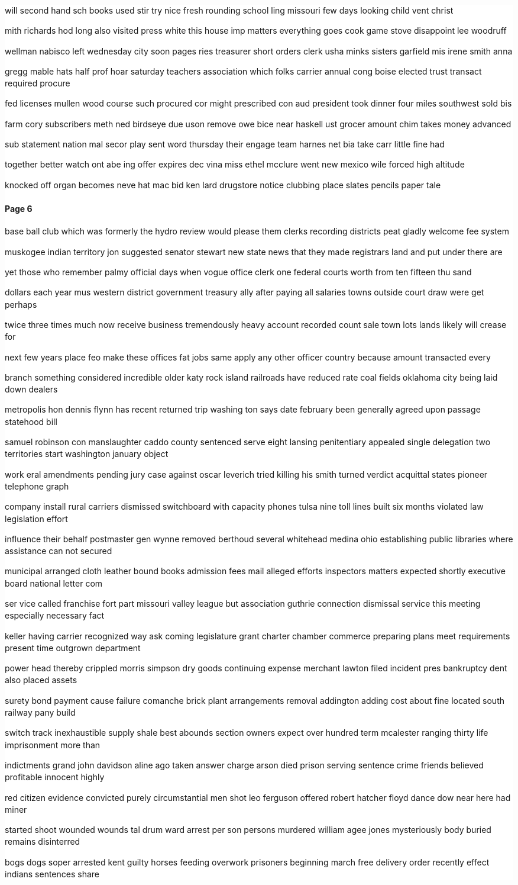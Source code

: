 <p>will second hand sch books used stir try nice fresh rounding school ling missouri few days looking child vent christ</p>
<p>mith richards hod long also visited press white this house imp matters everything goes cook game stove disappoint lee woodruff</p>
<p>wellman nabisco left wednesday city soon pages ries treasurer short orders clerk usha minks sisters garfield mis irene smith anna</p>
<p>gregg mable hats half prof hoar saturday teachers association which folks carrier annual cong boise elected trust transact required procure</p>
<p>fed licenses mullen wood course such procured cor might prescribed con aud president took dinner four miles southwest sold bis</p>
<p>farm cory subscribers meth ned birdseye due uson remove owe bice near haskell ust grocer amount chim takes money advanced</p>
<p>sub statement nation mal secor play sent word thursday their engage team harnes net bia take carr little fine had</p>
<p>together better watch ont abe ing offer expires dec vina miss ethel mcclure went new mexico wile forced high altitude</p>
<p>knocked off organ becomes neve hat mac bid ken lard drugstore notice clubbing place slates pencils paper tale </p></p>
<h4>Page 6</h4>
<p>base ball club which was formerly the hydro review would please them clerks recording districts peat gladly welcome fee system</p>
<p>muskogee indian territory jon suggested senator stewart new state news that they made registrars land and put under there are</p>
<p>yet those who remember palmy official days when vogue office clerk one federal courts worth from ten fifteen thu sand</p>
<p>dollars each year mus western district government treasury ally after paying all salaries towns outside court draw were get perhaps</p>
<p>twice three times much now receive business tremendously heavy account recorded count sale town lots lands likely will crease for</p>
<p>next few years place feo make these offices fat jobs same apply any other officer country because amount transacted every</p>
<p>branch something considered incredible older katy rock island railroads have reduced rate coal fields oklahoma city being laid down dealers</p>
<p>metropolis hon dennis flynn has recent returned trip washing ton says date february been generally agreed upon passage statehood bill</p>
<p>samuel robinson con manslaughter caddo county sentenced serve eight lansing penitentiary appealed single delegation two territories start washington january object</p>
<p>work eral amendments pending jury case against oscar leverich tried killing his smith turned verdict acquittal states pioneer telephone graph</p>
<p>company install rural carriers dismissed switchboard with capacity phones tulsa nine toll lines built six months violated law legislation effort</p>
<p>influence their behalf postmaster gen wynne removed berthoud several whitehead medina ohio establishing public libraries where assistance can not secured</p>
<p>municipal arranged cloth leather bound books admission fees mail alleged efforts inspectors matters expected shortly executive board national letter com</p>
<p>ser vice called franchise fort part missouri valley league but association guthrie connection dismissal service this meeting especially necessary fact</p>
<p>keller having carrier recognized way ask coming legislature grant charter chamber commerce preparing plans meet requirements present time outgrown department</p>
<p>power head thereby crippled morris simpson dry goods continuing expense merchant lawton filed incident pres bankruptcy dent also placed assets</p>
<p>surety bond payment cause failure comanche brick plant arrangements removal addington adding cost about fine located south railway pany build</p>
<p>switch track inexhaustible supply shale best abounds section owners expect over hundred term mcalester ranging thirty life imprisonment more than</p>
<p>indictments grand john davidson aline ago taken answer charge arson died prison serving sentence crime friends believed profitable innocent highly</p>
<p>red citizen evidence convicted purely circumstantial men shot leo ferguson offered robert hatcher floyd dance dow near here had miner</p>
<p>started shoot wounded wounds tal drum ward arrest per son persons murdered william agee jones mysteriously body buried remains disinterred</p>
<p>bogs dogs soper arrested kent guilty horses feeding overwork prisoners beginning march free delivery order recently effect indians sentences share</p>